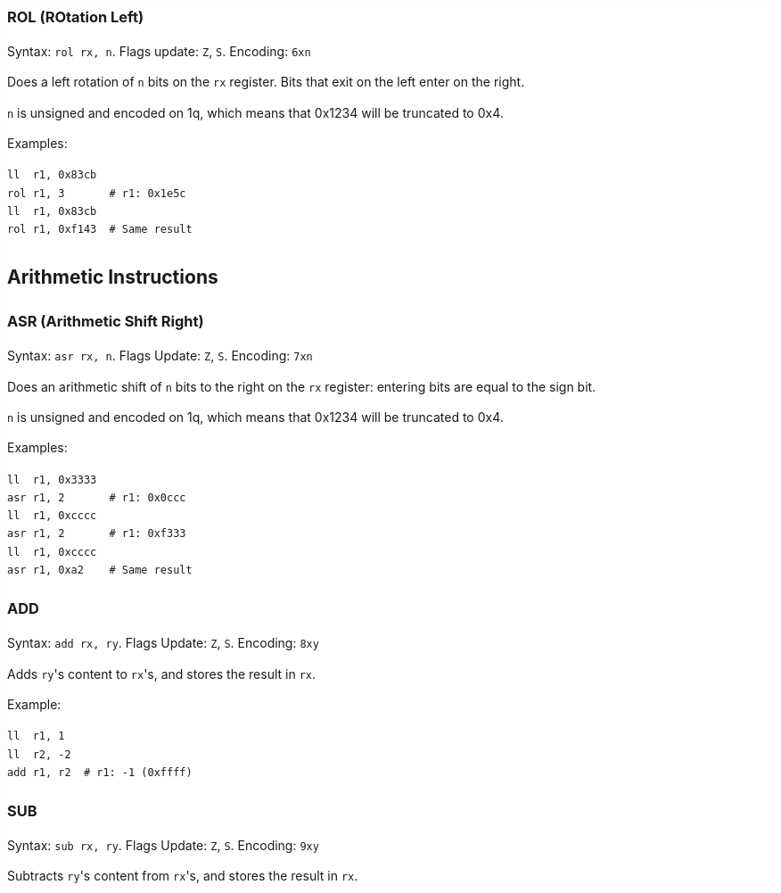 ### ROL (ROtation Left)
Syntax: `rol rx, n`. Flags update: `Z`, `S`. Encoding: `6xn`

Does a left rotation of `n` bits on the `rx` register. Bits that exit on the
left enter on the right.

`n` is unsigned and encoded on 1q, which means that 0x1234 will be truncated to
0x4.

Examples:
```
ll  r1, 0x83cb
rol r1, 3       # r1: 0x1e5c
ll  r1, 0x83cb
rol r1, 0xf143  # Same result
```

## Arithmetic Instructions
### ASR (Arithmetic Shift Right)
Syntax: `asr rx, n`. Flags Update: `Z`, `S`. Encoding: `7xn`

Does an arithmetic shift of `n` bits to the right on the `rx` register:
entering bits are equal to the sign bit.

`n` is unsigned and encoded on 1q, which means that 0x1234 will be truncated to
0x4.

Examples:
```
ll  r1, 0x3333
asr r1, 2       # r1: 0x0ccc
ll  r1, 0xcccc
asr r1, 2       # r1: 0xf333
ll  r1, 0xcccc
asr r1, 0xa2    # Same result
```

### ADD
Syntax: `add rx, ry`. Flags Update: `Z`, `S`. Encoding: `8xy`

Adds `ry`'s content to `rx`'s, and stores the result in `rx`.

Example:
```
ll  r1, 1
ll  r2, -2
add r1, r2  # r1: -1 (0xffff)
```

### SUB
Syntax: `sub rx, ry`. Flags Update: `Z`, `S`. Encoding: `9xy`

Subtracts `ry`'s content from `rx`'s, and stores the result in `rx`.
